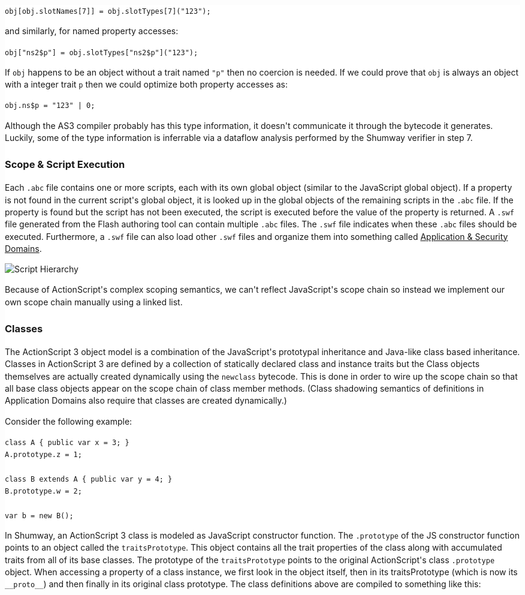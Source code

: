     obj[obj.slotNames[7]] = obj.slotTypes[7]("123");

and similarly, for named property accesses:

    obj["ns2$p"] = obj.slotTypes["ns2$p"]("123");

If `obj` happens to be an object without a trait named `"p"` then no coercion is needed.
If we could prove that `obj` is always an object with a integer trait `p` then we could optimize both property accesses as:

    obj.ns$p = "123" | 0;

Although the AS3 compiler probably has this type information, it doesn't communicate it through the bytecode it generates.
Luckily, some of the type information is inferrable via a dataflow analysis performed by the Shumway verifier in step 7.

### Scope & Script Execution

Each `.abc` file contains one or more scripts, each with its own global object (similar to the JavaScript global object).
If a property is not found in the current script's global object, it is looked up in the global objects of the remaining scripts in the `.abc` file.
If the property is found but the script has not been executed, the script is executed before the value of the property is returned.
A `.swf` file generated from the Flash authoring tool can contain multiple `.abc` files. The `.swf` file indicates when these `.abc` files should be executed.
Furthermore, a `.swf` file can also load other `.swf` files and organize them into something called [Application & Security Domains](http://www.senocular.com/flash/tutorials/contentdomains/?page=1).

![Script Hierarchy](https://github.com/mozilla/shumway/raw/master/src/avm2/docs/img/tree.jpg)

Because of ActionScript's complex scoping semantics, we can't reflect JavaScript's scope chain so instead we implement our own scope chain manually using a linked list.

### Classes

The ActionScript 3 object model is a combination of the JavaScript's prototypal inheritance and Java-like class based inheritance.
Classes in ActionScript 3 are defined by a collection of statically declared class and instance traits but the Class objects themselves are actually created dynamically using the `newclass` bytecode. This is done in order to wire up the scope chain so that all base class objects appear on the scope chain of class member methods. (Class shadowing semantics of definitions in Application Domains also require that classes are created dynamically.)

Consider the following example:

    class A { public var x = 3; }
    A.prototype.z = 1;

    class B extends A { public var y = 4; }
    B.prototype.w = 2;

    var b = new B();

In Shumway, an ActionScript 3 class is modeled as JavaScript constructor function.
The `.prototype` of the JS constructor function points to an object called the `traitsPrototype`.
This object contains all the trait properties of the class along with accumulated traits from all of its base classes.
The prototype of the `traitsPrototype` points to the original ActionScript's class `.prototype` object.
When accessing a property of a class instance, we first look in the object itself, then in its traitsPrototype (which is now its `__proto__`) and then
finally in its original class prototype. The class definitions above are compiled to something like this:
